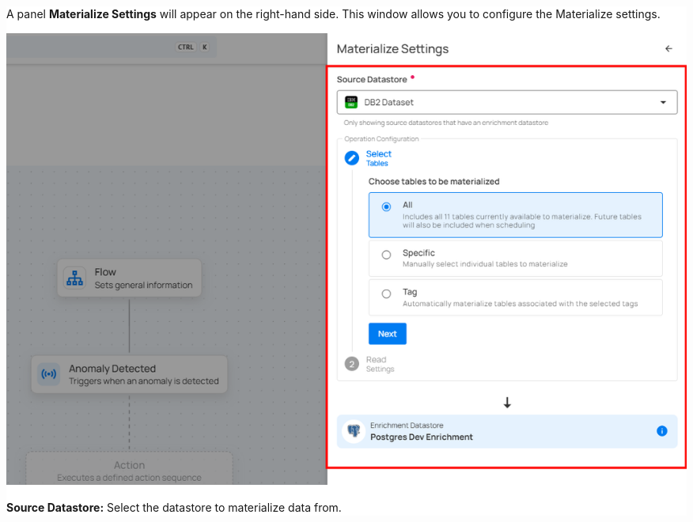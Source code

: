 A panel **Materialize Settings** will appear on the right-hand side. This window allows you to configure the Materialize settings.

![setting](.././assets/flows/setting-light.png)

**Source Datastore:** Select the datastore to materialize data from.
